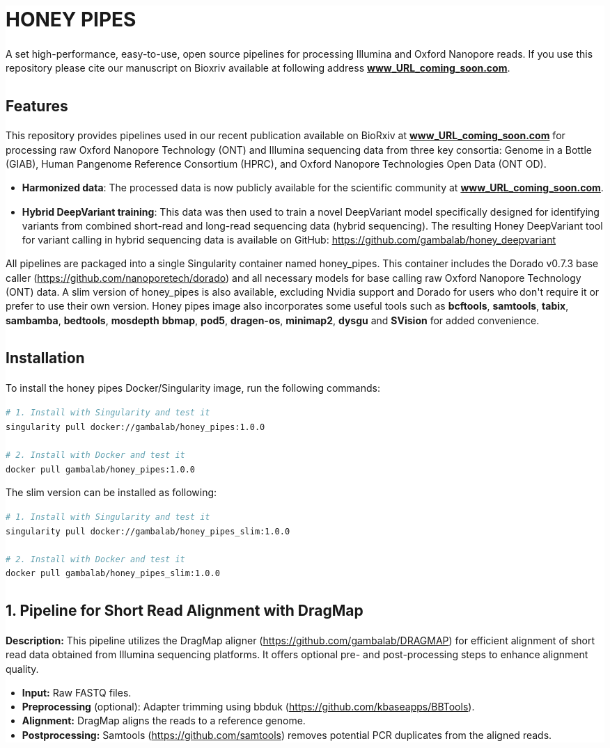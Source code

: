 # HONEY PIPES
A set high-performance, easy-to-use, open source pipelines for processing Illumina and Oxford Nanopore reads.
If you use this repository please cite our manuscript on Bioxriv available at following address **www_URL_coming_soon.com**.

## Features
This repository provides pipelines used in our recent publication available on BioRxiv at **www_URL_coming_soon.com** for processing raw Oxford Nanopore Technology (ONT) and Illumina sequencing data from three key consortia: Genome in a Bottle (GIAB), Human Pangenome Reference Consortium (HPRC), and Oxford Nanopore Technologies Open Data (ONT OD).

* **Harmonized data**: The processed data is now publicly available for the scientific community at **www_URL_coming_soon.com**.

* **Hybrid DeepVariant training**: This data was then used to train a novel DeepVariant model specifically designed for identifying variants from combined short-read and long-read sequencing data (hybrid sequencing). The resulting Honey DeepVariant tool for variant calling in hybrid sequencing data is available on GitHub: https://github.com/gambalab/honey_deepvariant

All pipelines are packaged into a single Singularity container named honey_pipes. This container includes the Dorado v0.7.3 base caller (https://github.com/nanoporetech/dorado) and all necessary models for base calling raw Oxford Nanopore Technology (ONT) data. A slim version of honey_pipes is also available, excluding Nvidia support and Dorado for users who don't require it or prefer to use their own version. Honey pipes image also incorporates some useful tools such as **bcftools**, **samtools**, **tabix**, **sambamba**, **bedtools**, **mosdepth** **bbmap**, **pod5**, **dragen-os**, **minimap2**, **dysgu** and **SVision** for added convenience.

## Installation
To install the honey pipes Docker/Singularity image, run the following commands:

```bash
# 1. Install with Singularity and test it
singularity pull docker://gambalab/honey_pipes:1.0.0

# 2. Install with Docker and test it
docker pull gambalab/honey_pipes:1.0.0
```

The slim version can be installed as following:
```bash
# 1. Install with Singularity and test it
singularity pull docker://gambalab/honey_pipes_slim:1.0.0

# 2. Install with Docker and test it
docker pull gambalab/honey_pipes_slim:1.0.0
```

## 1. Pipeline for Short Read Alignment with DragMap

**Description:** This pipeline utilizes the DragMap aligner (https://github.com/gambalab/DRAGMAP) for efficient alignment of short read data obtained from Illumina sequencing platforms. It offers optional pre- and post-processing steps to enhance alignment quality.
* **Input:** Raw FASTQ files.
* **Preprocessing** (optional): Adapter trimming using bbduk (https://github.com/kbaseapps/BBTools).
* **Alignment:** DragMap aligns the reads to a reference genome.
* **Postprocessing:** Samtools (https://github.com/samtools) removes potential PCR duplicates from the aligned reads.
